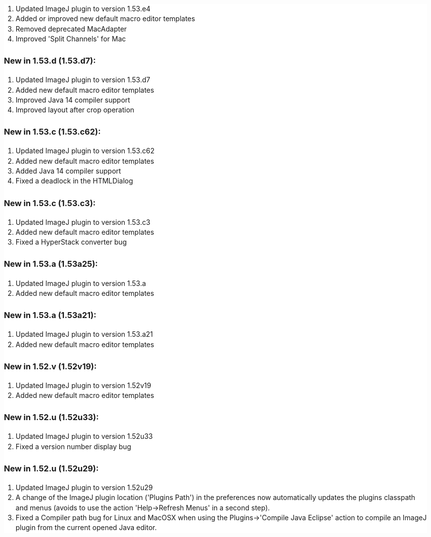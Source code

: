 1. Updated ImageJ plugin to version 1.53.e4
2. Added or improved new default macro editor templates
3. Removed deprecated MacAdapter
4. Improved 'Split Channels' for Mac

### New in 1.53.d (1.53.d7):

1. Updated ImageJ plugin to version 1.53.d7
2. Added new default macro editor templates
3. Improved Java 14 compiler support
4. Improved layout after crop operation

### New in 1.53.c (1.53.c62):

1. Updated ImageJ plugin to version 1.53.c62
2. Added new default macro editor templates
3. Added Java 14 compiler support
4. Fixed a deadlock in the HTMLDialog

### New in 1.53.c (1.53.c3):

1. Updated ImageJ plugin to version 1.53.c3
2. Added new default macro editor templates
3. Fixed a HyperStack converter bug

### New in 1.53.a (1.53a25):

1. Updated ImageJ plugin to version 1.53.a
2. Added new default macro editor templates

### New in 1.53.a (1.53a21):

1. Updated ImageJ plugin to version 1.53.a21
2. Added new default macro editor templates

### New in 1.52.v (1.52v19):

1. Updated ImageJ plugin to version 1.52v19
2. Added new default macro editor templates

### New in 1.52.u (1.52u33):

1. Updated ImageJ plugin to version 1.52u33
2. Fixed a version number display bug

### New in 1.52.u (1.52u29):

1. Updated ImageJ plugin to version 1.52u29
2. A change of the ImageJ plugin location ('Plugins Path') in the preferences now automatically updates the plugins classpath and menus (avoids to use the action 'Help->Refresh Menus' in a second step).
3. Fixed a Compiler path bug for Linux and MacOSX when using the Plugins->'Compile Java Eclipse' action to compile an ImageJ plugin from the current opened Java editor.
